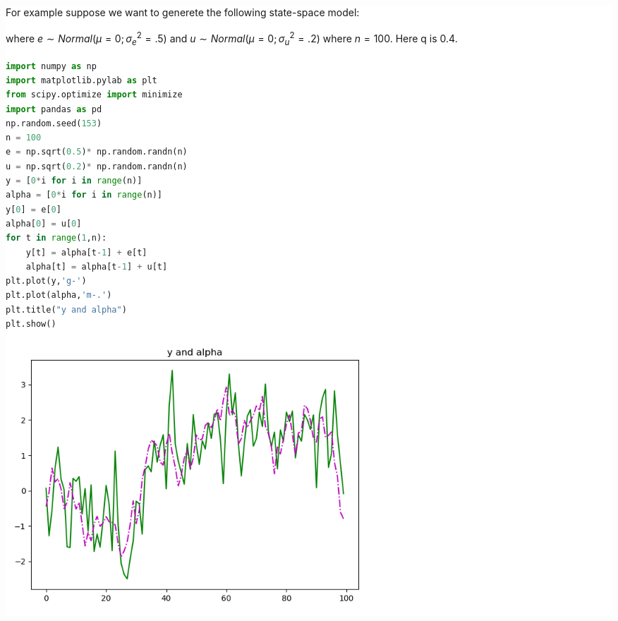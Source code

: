 For example suppose we want to generete the following state-space model:

where $e \sim Normal(\mu=0;\sigma_{e}^2=.5)$ and $u \sim Normal(\mu=0;\sigma_{u}^2=.2)$ where $n=100$. Here q is 0.4. 

```python
import numpy as np
import matplotlib.pylab as plt
from scipy.optimize import minimize
import pandas as pd
np.random.seed(153)
n = 100
e = np.sqrt(0.5)* np.random.randn(n)
u = np.sqrt(0.2)* np.random.randn(n)
y = [0*i for i in range(n)]
alpha = [0*i for i in range(n)]
y[0] = e[0]
alpha[0] = u[0]
for t in range(1,n):
    y[t] = alpha[t-1] + e[t]
    alpha[t] = alpha[t-1] + u[t]
plt.plot(y,'g-')
plt.plot(alpha,'m-.')
plt.title("y and alpha")
plt.show()
```

<img src="figure\5-4.png" style="zoom:80%;" />
